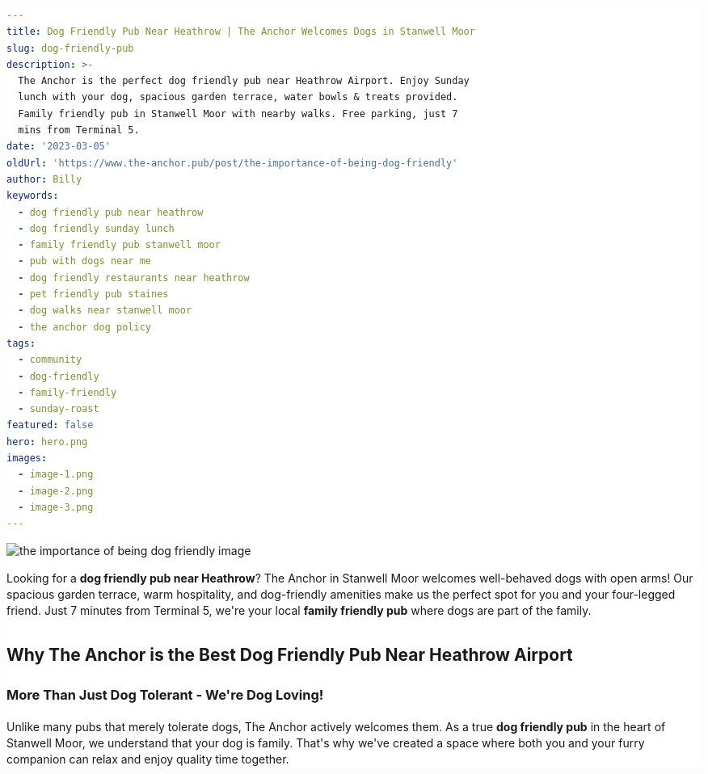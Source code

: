 ```yaml
---
title: Dog Friendly Pub Near Heathrow | The Anchor Welcomes Dogs in Stanwell Moor
slug: dog-friendly-pub
description: >-
  The Anchor is the perfect dog friendly pub near Heathrow Airport. Enjoy Sunday
  lunch with your dog, spacious garden terrace, water bowls & treats provided.
  Family friendly pub in Stanwell Moor with nearby walks. Free parking, just 7
  mins from Terminal 5.
date: '2023-03-05'
oldUrl: 'https://www.the-anchor.pub/post/the-importance-of-being-dog-friendly'
author: Billy
keywords:
  - dog friendly pub near heathrow
  - dog friendly sunday lunch
  - family friendly pub stanwell moor
  - pub with dogs near me
  - dog friendly restaurants near heathrow
  - pet friendly pub staines
  - dog walks near stanwell moor
  - the anchor dog policy
tags:
  - community
  - dog-friendly
  - family-friendly
  - sunday-roast
featured: false
hero: hero.png
images:
  - image-1.png
  - image-2.png
  - image-3.png
---
```


![the importance of being dog friendly image](/content/blog/the-importance-of-being-dog-friendly/hero.png)

Looking for a **dog friendly pub near Heathrow**? The Anchor in Stanwell Moor welcomes well-behaved dogs with open arms! Our spacious garden terrace, warm hospitality, and dog-friendly amenities make us the perfect spot for you and your four-legged friend. Just 7 minutes from Terminal 5, we're your local **family friendly pub** where dogs are part of the family.

## Why The Anchor is the Best Dog Friendly Pub Near Heathrow Airport

### More Than Just Dog Tolerant - We're Dog Loving!

Unlike many pubs that merely tolerate dogs, The Anchor actively welcomes them. As a true **dog friendly pub** in the heart of Stanwell Moor, we understand that your dog is family. That's why we've created a space where both you and your furry companion can relax and enjoy quality time together.
